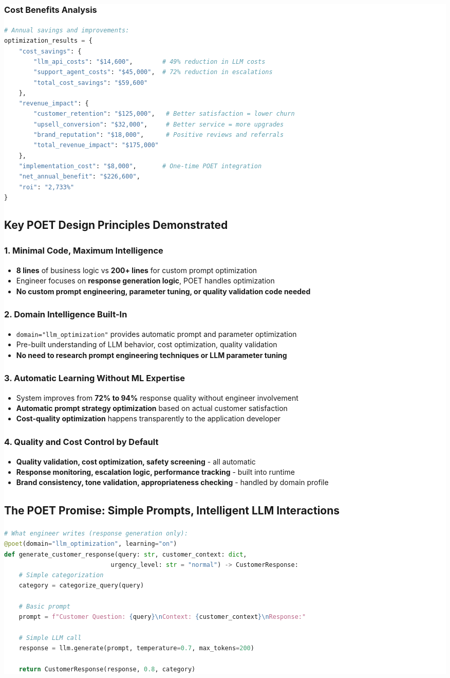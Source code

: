 ### Cost Benefits Analysis
```python
# Annual savings and improvements:
optimization_results = {
    "cost_savings": {
        "llm_api_costs": "$14,600",        # 49% reduction in LLM costs
        "support_agent_costs": "$45,000",  # 72% reduction in escalations
        "total_cost_savings": "$59,600"
    },
    "revenue_impact": {
        "customer_retention": "$125,000",   # Better satisfaction = lower churn
        "upsell_conversion": "$32,000",     # Better service = more upgrades
        "brand_reputation": "$18,000",      # Positive reviews and referrals
        "total_revenue_impact": "$175,000"
    },
    "implementation_cost": "$8,000",       # One-time POET integration
    "net_annual_benefit": "$226,600",
    "roi": "2,733%"
}
```

## Key POET Design Principles Demonstrated

### **1. Minimal Code, Maximum Intelligence**
- **8 lines** of business logic vs **200+ lines** for custom prompt optimization
- Engineer focuses on **response generation logic**, POET handles optimization
- **No custom prompt engineering, parameter tuning, or quality validation code needed**

### **2. Domain Intelligence Built-In**
- `domain="llm_optimization"` provides automatic prompt and parameter optimization
- Pre-built understanding of LLM behavior, cost optimization, quality validation
- **No need to research prompt engineering techniques or LLM parameter tuning**

### **3. Automatic Learning Without ML Expertise**
- System improves from **72% to 94%** response quality without engineer involvement
- **Automatic prompt strategy optimization** based on actual customer satisfaction
- **Cost-quality optimization** happens transparently to the application developer

### **4. Quality and Cost Control by Default**
- **Quality validation, cost optimization, safety screening** - all automatic
- **Response monitoring, escalation logic, performance tracking** - built into runtime
- **Brand consistency, tone validation, appropriateness checking** - handled by domain profile

## **The POET Promise: Simple Prompts, Intelligent LLM Interactions**

```python
# What engineer writes (response generation only):
@poet(domain="llm_optimization", learning="on")
def generate_customer_response(query: str, customer_context: dict, 
                             urgency_level: str = "normal") -> CustomerResponse:
    # Simple categorization
    category = categorize_query(query)
    
    # Basic prompt
    prompt = f"Customer Question: {query}\nContext: {customer_context}\nResponse:"
    
    # Simple LLM call
    response = llm.generate(prompt, temperature=0.7, max_tokens=200)
    
    return CustomerResponse(response, 0.8, category)

```